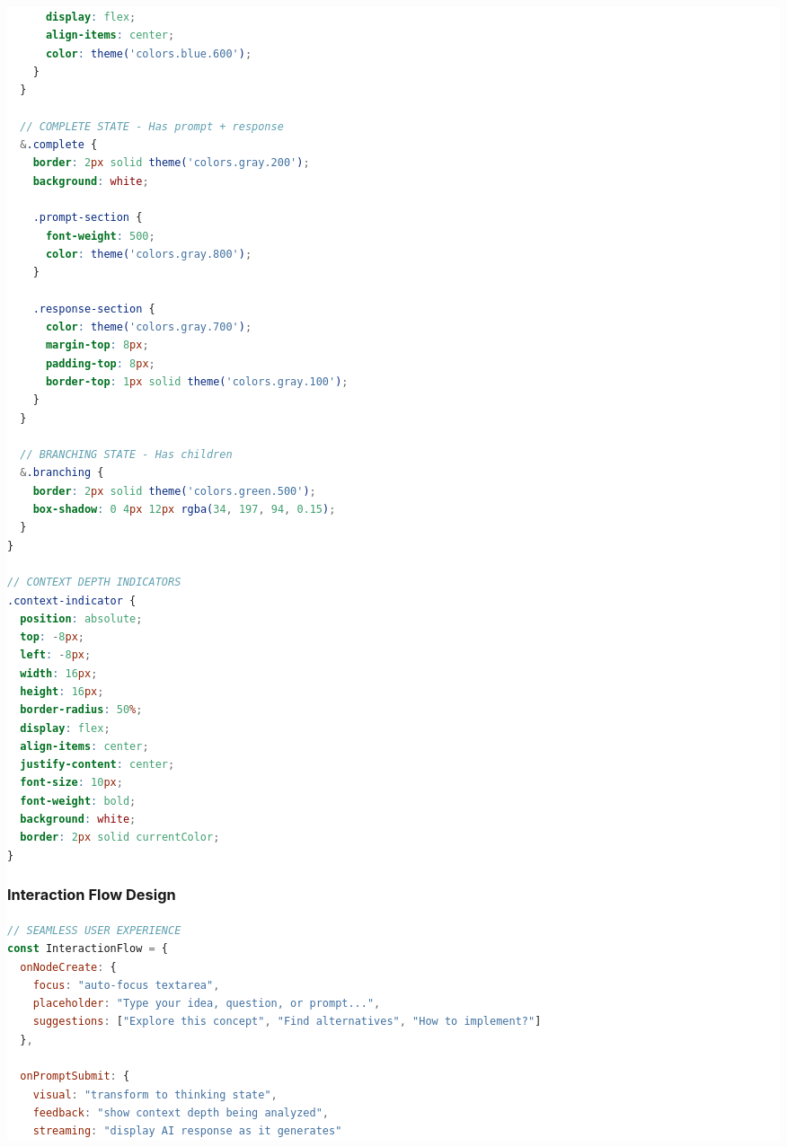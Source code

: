 ```scss
      display: flex;
      align-items: center;
      color: theme('colors.blue.600');
    }
  }
  
  // COMPLETE STATE - Has prompt + response
  &.complete {
    border: 2px solid theme('colors.gray.200');
    background: white;
    
    .prompt-section {
      font-weight: 500;
      color: theme('colors.gray.800');
    }
    
    .response-section {
      color: theme('colors.gray.700');
      margin-top: 8px;
      padding-top: 8px;
      border-top: 1px solid theme('colors.gray.100');
    }
  }
  
  // BRANCHING STATE - Has children
  &.branching {
    border: 2px solid theme('colors.green.500');
    box-shadow: 0 4px 12px rgba(34, 197, 94, 0.15);
  }
}

// CONTEXT DEPTH INDICATORS
.context-indicator {
  position: absolute;
  top: -8px;
  left: -8px;
  width: 16px;
  height: 16px;
  border-radius: 50%;
  display: flex;
  align-items: center;
  justify-content: center;
  font-size: 10px;
  font-weight: bold;
  background: white;
  border: 2px solid currentColor;
}
```

### **Interaction Flow Design**
```javascript
// SEAMLESS USER EXPERIENCE
const InteractionFlow = {
  onNodeCreate: {
    focus: "auto-focus textarea",
    placeholder: "Type your idea, question, or prompt...",
    suggestions: ["Explore this concept", "Find alternatives", "How to implement?"]
  },
  
  onPromptSubmit: {
    visual: "transform to thinking state",
    feedback: "show context depth being analyzed",
    streaming: "display AI response as it generates"
```